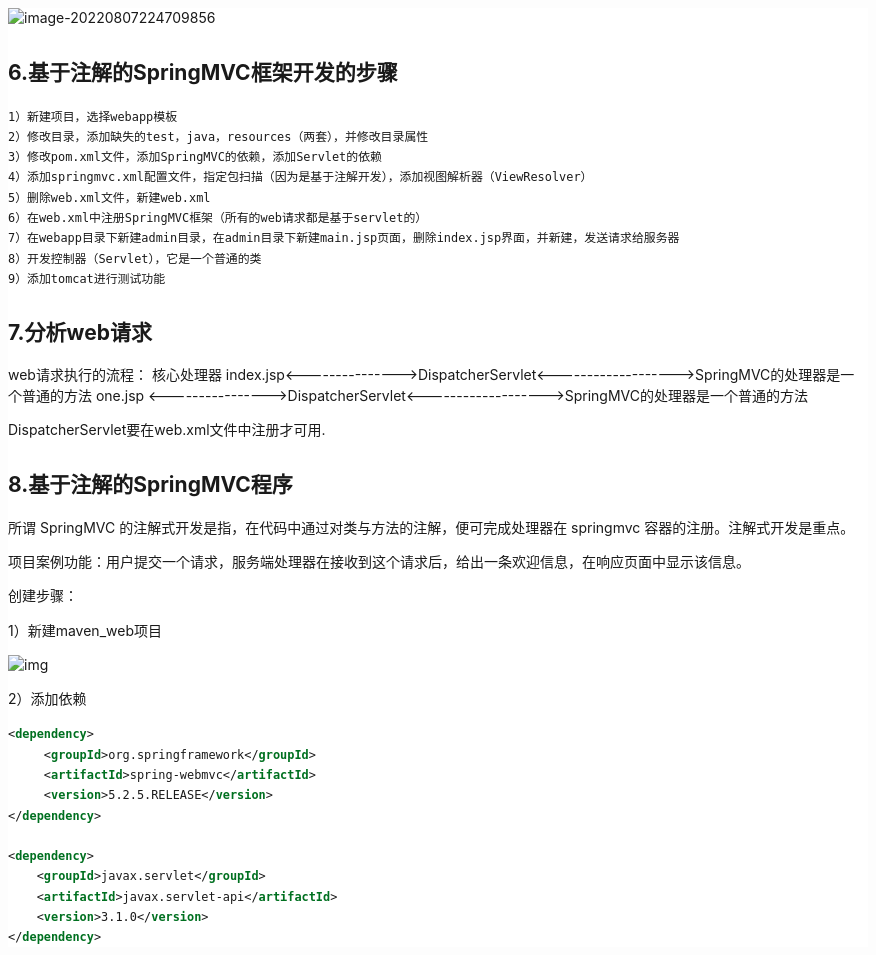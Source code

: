![image-20220807224709856](C:\Users\Nicolasbruno\AppData\Roaming\Typora\typora-user-images\image-20220807224709856.png)





## 6.基于注解的SpringMVC框架开发的步骤

```xml
1）新建项目，选择webapp模板
2）修改目录，添加缺失的test，java，resources（两套），并修改目录属性
3）修改pom.xml文件，添加SpringMVC的依赖，添加Servlet的依赖
4）添加springmvc.xml配置文件，指定包扫描（因为是基于注解开发），添加视图解析器（ViewResolver）
5）删除web.xml文件，新建web.xml
6）在web.xml中注册SpringMVC框架（所有的web请求都是基于servlet的）
7）在webapp目录下新建admin目录，在admin目录下新建main.jsp页面，删除index.jsp界面，并新建，发送请求给服务器
8）开发控制器（Servlet），它是一个普通的类
9）添加tomcat进行测试功能
```



## 7.分析web请求

 web请求执行的流程：
  							                核心处理器
  index.jsp<--------------->DispatcherServlet<------------------->SpringMVC的处理器是一个普通的方法
  one.jsp  <---------------->DispatcherServlet<------------------->SpringMVC的处理器是一个普通的方法

  DispatcherServlet要在web.xml文件中注册才可用.





## 8.基于注解的SpringMVC程序

所谓 SpringMVC 的注解式开发是指，在代码中通过对类与方法的注解，便可完成处理器在 springmvc 容器的注册。注解式开发是重点。

项目案例功能：用户提交一个请求，服务端处理器在接收到这个请求后，给出一条欢迎信息，在响应页面中显示该信息。

创建步骤：

1）新建maven_web项目

![img](file:///C:\Users\Nicolasbruno\AppData\Local\Temp\ksohtml19152\wps1.jpg) 

2）添加依赖

```xml
<dependency>
     <groupId>org.springframework</groupId> 
     <artifactId>spring-webmvc</artifactId>
     <version>5.2.5.RELEASE</version> 
</dependency> 

<dependency> 
    <groupId>javax.servlet</groupId> 
    <artifactId>javax.servlet-api</artifactId>
    <version>3.1.0</version> 
</dependency>
```
